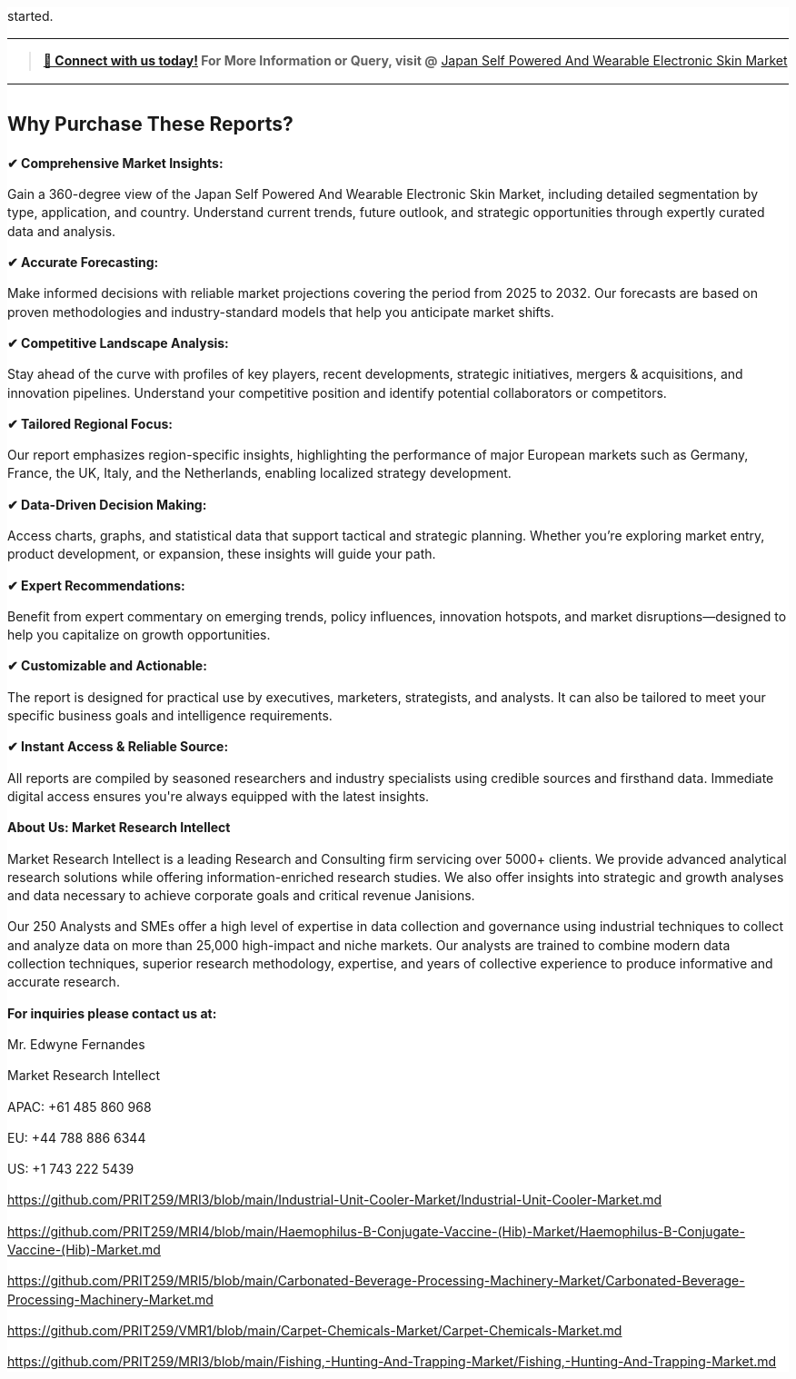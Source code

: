 started.</p><hr /><blockquote><p><span class="font-[700]"><strong><a href="https://www.marketresearchintellect.com/product/global-self-powered-and-wearable-electronic-skin-market-size-and-forecast/?utm_source=Linkedin&utm_medium=027">📩 Connect with us today!</a> For More Information or Query, visit&nbsp;@</strong>&nbsp;</span><span class="font-[700]"><a href="https://www.marketresearchintellect.com/product/global-self-powered-and-wearable-electronic-skin-market-size-and-forecast/?utm_source=Linkedin&utm_medium=027" target="_blank" data-tracking-control-name="article-ssr-frontend-pulse_little-text-block" data-tracking-will-navigate="" data-test-link="">Japan Self Powered And Wearable Electronic Skin Market</a></span></p></blockquote><hr /><h2>Why Purchase These Reports?</h2><p><strong>✔ Comprehensive Market Insights:</strong></p><p>Gain a 360-degree view of the Japan Self Powered And Wearable Electronic Skin Market, including detailed segmentation by type, application, and country. Understand current trends, future outlook, and strategic opportunities through expertly curated data and analysis.</p><p><strong>✔ Accurate Forecasting:</strong></p><p>Make informed decisions with reliable market projections covering the period from 2025 to 2032. Our forecasts are based on proven methodologies and industry-standard models that help you anticipate market shifts.</p><p><strong>✔ Competitive Landscape Analysis:</strong></p><p>Stay ahead of the curve with profiles of key players, recent developments, strategic initiatives, mergers &amp; acquisitions, and innovation pipelines. Understand your competitive position and identify potential collaborators or competitors.</p><p><strong>✔ Tailored Regional Focus:</strong></p><p>Our report emphasizes region-specific insights, highlighting the performance of major European markets such as Germany, France, the UK, Italy, and the Netherlands, enabling localized strategy development.</p><p><strong>✔ Data-Driven Decision Making:</strong></p><p>Access charts, graphs, and statistical data that support tactical and strategic planning. Whether you&rsquo;re exploring market entry, product development, or expansion, these insights will guide your path.</p><p><strong>✔ Expert Recommendations:</strong></p><p>Benefit from expert commentary on emerging trends, policy influences, innovation hotspots, and market disruptions&mdash;designed to help you capitalize on growth opportunities.</p><p><strong>✔ Customizable and Actionable:</strong></p><p>The report is designed for practical use by executives, marketers, strategists, and analysts. It can also be tailored to meet your specific business goals and intelligence requirements.</p><p><strong>✔ Instant Access &amp; Reliable Source:</strong></p><p>All reports are compiled by seasoned researchers and industry specialists using credible sources and firsthand data. Immediate digital access ensures you're always equipped with the latest insights.</p><p><strong><span class="font-[700]">About Us: Market Research Intellect</span></strong></p><p><span class="">Market Research Intellect is a leading Research and Consulting firm servicing over 5000+ clients. We provide advanced analytical research solutions while offering information-enriched research studies.&nbsp;</span>We also offer insights into strategic and growth analyses and data necessary to achieve corporate goals and critical revenue Janisions.</p><p><span class="">Our 250 Analysts and SMEs offer a high level of expertise in data collection and governance using industrial techniques to collect and analyze data on more than 25,000 high-impact and niche markets. Our analysts are trained to combine modern data collection techniques, superior research methodology, expertise, and years of collective experience to produce informative and accurate research.</span></p><p><strong>For inquiries please contact us at:</strong></p><p>Mr. Edwyne Fernandes</p><p>Market Research Intellect</p><p>APAC: +61 485 860 968</p><p>EU: +44 788 886 6344</p><p>US: +1 743 222 5439</p><p><a href=" https://github.com/PRIT259/MRI3/blob/main/Industrial-Unit-Cooler-Market/Industrial-Unit-Cooler-Market.md"> https://github.com/PRIT259/MRI3/blob/main/Industrial-Unit-Cooler-Market/Industrial-Unit-Cooler-Market.md</a></p><p><a href=" https://github.com/PRIT259/MRI4/blob/main/Haemophilus-B-Conjugate-Vaccine-(Hib)-Market/Haemophilus-B-Conjugate-Vaccine-(Hib)-Market.md"> https://github.com/PRIT259/MRI4/blob/main/Haemophilus-B-Conjugate-Vaccine-(Hib)-Market/Haemophilus-B-Conjugate-Vaccine-(Hib)-Market.md</a></p><p><a href="https://github.com/PRIT259/MRI5/blob/main/Carbonated-Beverage-Processing-Machinery-Market/Carbonated-Beverage-Processing-Machinery-Market.md">https://github.com/PRIT259/MRI5/blob/main/Carbonated-Beverage-Processing-Machinery-Market/Carbonated-Beverage-Processing-Machinery-Market.md</a></p><p><a href=" https://github.com/PRIT259/VMR1/blob/main/Carpet-Chemicals-Market/Carpet-Chemicals-Market.md"> https://github.com/PRIT259/VMR1/blob/main/Carpet-Chemicals-Market/Carpet-Chemicals-Market.md</a></p><p><a href=" https://github.com/PRIT259/MRI3/blob/main/Fishing,-Hunting-And-Trapping-Market/Fishing,-Hunting-And-Trapping-Market.md"> https://github.com/PRIT259/MRI3/blob/main/Fishing,-Hunting-And-Trapping-Market/Fishing,-Hunting-And-Trapping-Market.md</a></p><p><a href=" https://github.com/PRIT259/MRI4/blob/main/Railway-Vehicle-Toilet-Market/Railway-Vehicle-Toilet-Market.md">